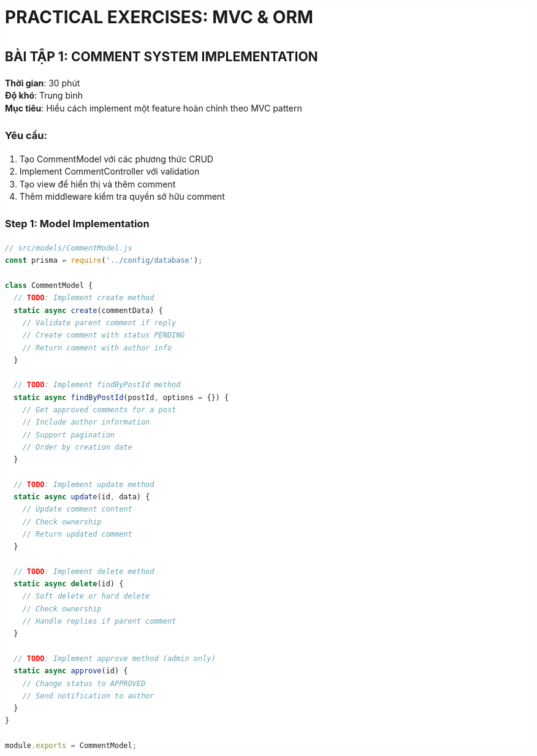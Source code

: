 # PRACTICAL EXERCISES: MVC & ORM

## BÀI TẬP 1: COMMENT SYSTEM IMPLEMENTATION
**Thời gian**: 30 phút  
**Độ khó**: Trung bình  
**Mục tiêu**: Hiểu cách implement một feature hoàn chỉnh theo MVC pattern

### Yêu cầu:
1. Tạo CommentModel với các phương thức CRUD
2. Implement CommentController với validation
3. Tạo view để hiển thị và thêm comment
4. Thêm middleware kiểm tra quyền sở hữu comment

### Step 1: Model Implementation
```javascript
// src/models/CommentModel.js
const prisma = require('../config/database');

class CommentModel {
  // TODO: Implement create method
  static async create(commentData) {
    // Validate parent comment if reply
    // Create comment with status PENDING
    // Return comment with author info
  }
  
  // TODO: Implement findByPostId method
  static async findByPostId(postId, options = {}) {
    // Get approved comments for a post
    // Include author information
    // Support pagination
    // Order by creation date
  }
  
  // TODO: Implement update method
  static async update(id, data) {
    // Update comment content
    // Check ownership
    // Return updated comment
  }
  
  // TODO: Implement delete method
  static async delete(id) {
    // Soft delete or hard delete
    // Check ownership
    // Handle replies if parent comment
  }
  
  // TODO: Implement approve method (admin only)
  static async approve(id) {
    // Change status to APPROVED
    // Send notification to author
  }
}

module.exports = CommentModel;
```
